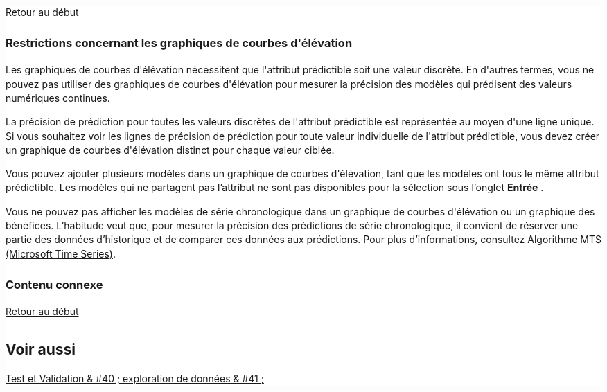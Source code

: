  [Retour au début](#bkmk_Top)  
  
### <a name="restrictions-on-lift-charts"></a>Restrictions concernant les graphiques de courbes d'élévation  
 Les graphiques de courbes d'élévation nécessitent que l'attribut prédictible soit une valeur discrète. En d'autres termes, vous ne pouvez pas utiliser des graphiques de courbes d'élévation pour mesurer la précision des modèles qui prédisent des valeurs numériques continues.  
  
 La précision de prédiction pour toutes les valeurs discrètes de l'attribut prédictible est représentée au moyen d'une ligne unique. Si vous souhaitez voir les lignes de précision de prédiction pour toute valeur individuelle de l'attribut prédictible, vous devez créer un graphique de courbes d'élévation distinct pour chaque valeur ciblée.  
  
 Vous pouvez ajouter plusieurs modèles dans un graphique de courbes d'élévation, tant que les modèles ont tous le même attribut prédictible. Les modèles qui ne partagent pas l’attribut ne sont pas disponibles pour la sélection sous l’onglet **Entrée** .  
  
 Vous ne pouvez pas afficher les modèles de série chronologique dans un graphique de courbes d'élévation ou un graphique des bénéfices. L’habitude veut que, pour mesurer la précision des prédictions de série chronologique, il convient de réserver une partie des données d’historique et de comparer ces données aux prédictions. Pour plus d’informations, consultez [Algorithme MTS (Microsoft Time Series)](../../analysis-services/data-mining/microsoft-time-series-algorithm.md).  
  
### <a name="related-content"></a>Contenu connexe  
 [Retour au début](#bkmk_Top)  
  
## <a name="see-also"></a>Voir aussi  
 [Test et Validation & #40 ; exploration de données & #41 ;](../../analysis-services/data-mining/testing-and-validation-data-mining.md)  
  
  

